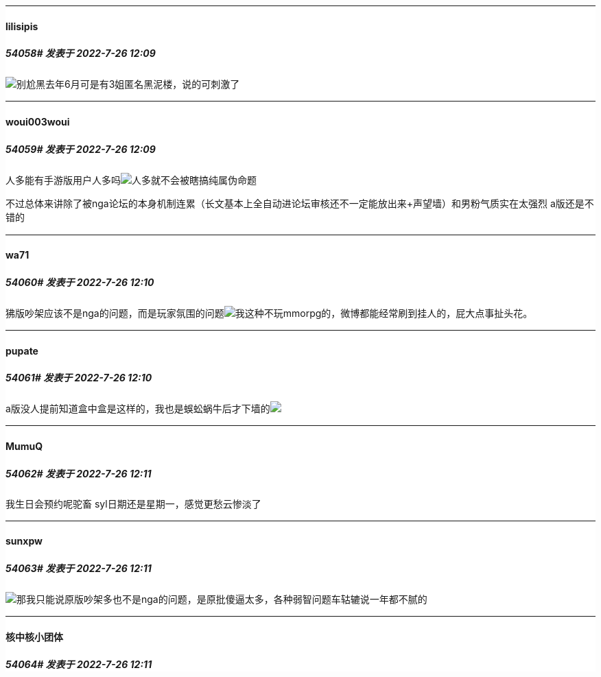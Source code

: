 *****

####  lilisipis  
##### 54058#       发表于 2022-7-26 12:09

<img src="https://static.saraba1st.com/image/smiley/face2017/067.png" referrerpolicy="no-referrer">别尬黑去年6月可是有3姐匿名黑泥楼，说的可刺激了

*****

####  woui003woui  
##### 54059#       发表于 2022-7-26 12:09

人多能有手游版用户人多吗<img src="https://static.saraba1st.com/image/smiley/face2017/048.png" referrerpolicy="no-referrer">人多就不会被瞎搞纯属伪命题

不过总体来讲除了被nga论坛的本身机制连累（长文基本上全自动进论坛审核还不一定能放出来+声望墙）和男粉气质实在太强烈 a版还是不错的

*****

####  wa71  
##### 54060#       发表于 2022-7-26 12:10

狒版吵架应该不是nga的问题，而是玩家氛围的问题<img src="https://static.saraba1st.com/image/smiley/face2017/067.png" referrerpolicy="no-referrer">我这种不玩mmorpg的，微博都能经常刷到挂人的，屁大点事扯头花。



*****

####  pupate  
##### 54061#       发表于 2022-7-26 12:10

a版没人提前知道盒中盒是这样的，我也是蜈蚣蜗牛后才下墙的<img src="https://static.saraba1st.com/image/smiley/face2017/074.png" referrerpolicy="no-referrer">

*****

####  MumuQ  
##### 54062#       发表于 2022-7-26 12:11

我生日会预约呢驼畜
syl日期还是星期一，感觉更愁云惨淡了

*****

####  sunxpw  
##### 54063#       发表于 2022-7-26 12:11

<img src="https://static.saraba1st.com/image/smiley/face2017/067.png" referrerpolicy="no-referrer">那我只能说原版吵架多也不是nga的问题，是原批傻逼太多，各种弱智问题车轱辘说一年都不腻的

*****

####  核中核小团体  
##### 54064#       发表于 2022-7-26 12:11
